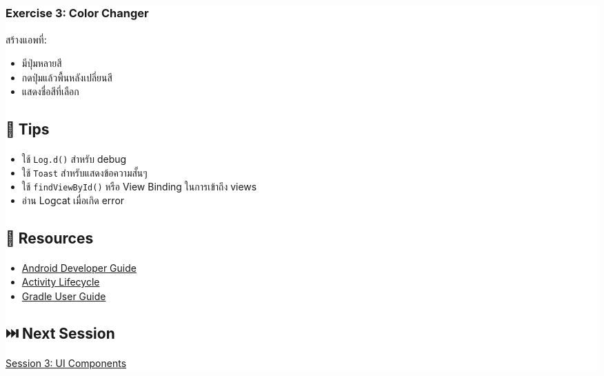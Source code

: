 ### Exercise 3: Color Changer
สร้างแอพที่:
- มีปุ่มหลายสี
- กดปุ่มแล้วพื้นหลังเปลี่ยนสี
- แสดงชื่อสีที่เลือก

## 📝 Tips

- ใช้ `Log.d()` สำหรับ debug
- ใช้ `Toast` สำหรับแสดงข้อความสั้นๆ
- ใช้ `findViewById()` หรือ View Binding ในการเข้าถึง views
- อ่าน Logcat เมื่อเกิด error

## 🔗 Resources

- [Android Developer Guide](https://developer.android.com/guide)
- [Activity Lifecycle](https://developer.android.com/guide/components/activities/activity-lifecycle)
- [Gradle User Guide](https://docs.gradle.org/current/userguide/userguide.html)

## ⏭️ Next Session

[Session 3: UI Components](../session3-ui-components/README.md)
